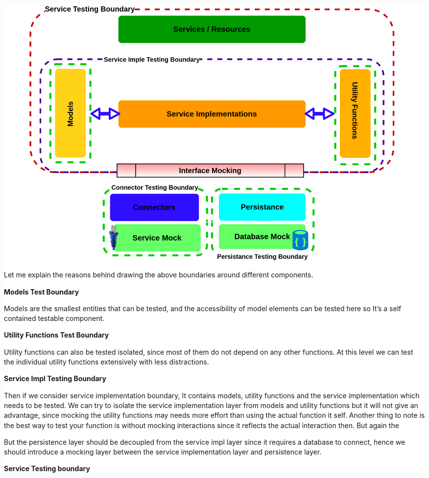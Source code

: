 ![](/assets/img/medium/0__AnmLjBi91SD9X4kM.png)

Let me explain the reasons behind drawing the above boundaries around different components.

**Models Test Boundary**

Models are the smallest entities that can be tested, and the accessibility of model elements can be tested here so It’s a self contained testable component.

**Utility Functions Test Boundary**

Utility functions can also be tested isolated, since most of them do not depend on any other functions. At this level we can test the individual utility functions extensively with less distractions.

**Service Impl Testing Boundary**

Then if we consider service implementation boundary, It contains models, utility functions and the service implementation which needs to be tested. We can try to isolate the service implementation layer from models and utility functions but it will not give an advantage, since mocking the utility functions may needs more effort than using the actual function it self. Another thing to note is the best way to test your function is without mocking interactions since it reflects the actual interaction then. But again the

But the persistence layer should be decoupled from the service impl layer since it requires a database to connect, hence we should introduce a mocking layer between the service implementation layer and persistence layer.

**Service Testing boundary**
